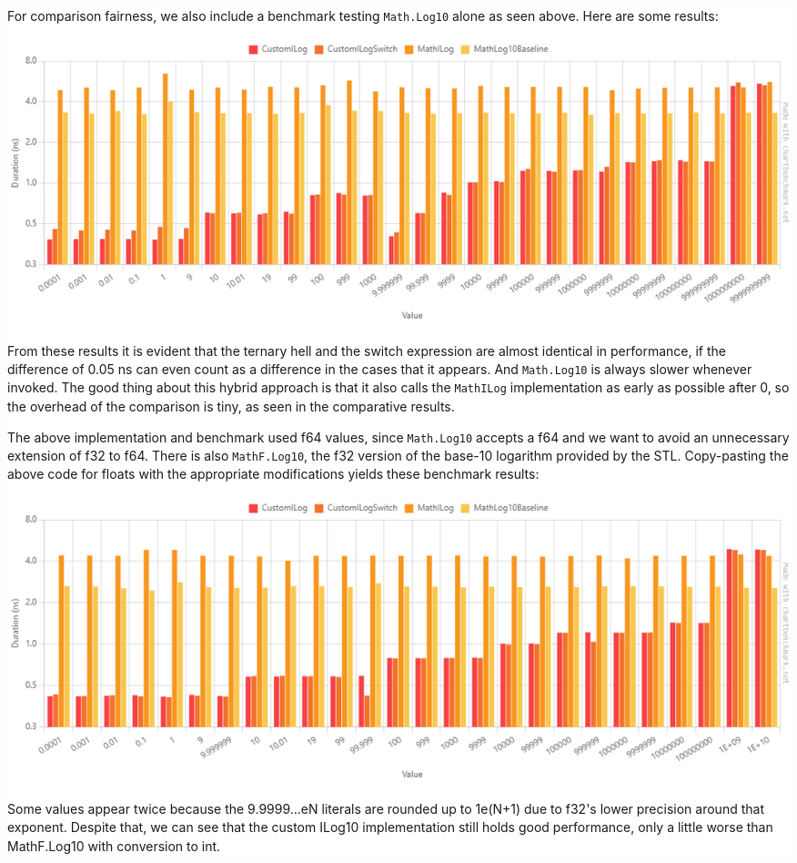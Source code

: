 For comparison fairness, we also include a benchmark testing `Math.Log10` alone as seen above. Here are some results:

![Benchmark Results Image 7](benchmarks/7.png)

From these results it is evident that the ternary hell and the switch expression are almost identical in performance, if the difference of 0.05 ns can even count as a difference in the cases that it appears. And `Math.Log10` is always slower whenever invoked. The good thing about this hybrid approach is that it also calls the `MathILog` implementation as early as possible after 0, so the overhead of the comparison is tiny, as seen in the comparative results.

The above implementation and benchmark used f64 values, since `Math.Log10` accepts a f64 and we want to avoid an unnecessary extension of f32 to f64. There is also `MathF.Log10`, the f32 version of the base-10 logarithm provided by the STL. Copy-pasting the above code for floats with the appropriate modifications yields these benchmark results:

![Benchmark Results Image 8](benchmarks/8.png)

Some values appear twice because the 9.9999...eN literals are rounded up to 1e(N+1) due to f32's lower precision around that exponent. Despite that, we can see that the custom ILog10 implementation still holds good performance, only a little worse than MathF.Log10 with conversion to int.
